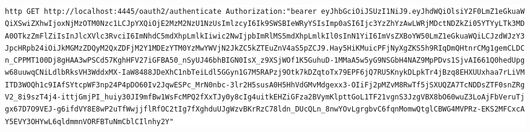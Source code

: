 

```
http GET http://localhost:4445/oauth2/authenticate Authorization:"bearer eyJhbGciOiJSUzI1NiJ9.eyJhdWQiOlsiY2F0LmZ1eGkuaWQiXSwiZXhwIjoxNjMzOTM0Nzc1LCJpYXQiOjE2MzM2NzU1NzUsImlzcyI6Ik9SWSBIeWRyYSIsImp0aSI6Ijc3YzZhYzAwLWRjMDctNDZkZi05YTYyLTk3MDA0OTkzZmFlZiIsInJlcXVlc3RvciI6ImNhdC5mdXhpLmlkIiwic2NwIjpbImRlMS5mdXhpLmlkIl0sInN1YiI6ImVsZXBoYW50LmZ1eGkuaWQiLCJzdWJzY3JpcHRpb24iOiJkMGMzZDQyM2QxZDFjM2Y1MDEzYTM0YzMwYWVjN2JkZC5kZTEuZnV4aS5pZCJ9.Hay5HiKMuicPFjNyXgZKS5h9RIqDmQHtnrCMg1gemCLDCn_CPPMT100Dj8gHAA3wPSCd57KghHFV27iGFBA50_nSyUJ46bhBIGN0IsX_z9XSjWOf1K5GuhuD-1MMaA5w5yG9NSGbH4NAZ9MpPDvs1SjvAI661Q0hedUpgw68uuwqCNiLdlbRksVH3WddxMX-IaW8488JDeXhC1nbTeiLdl5GGyn1G7M5RAPzj9Otk7kDZqtoTx79EPF6jQ7RU5KnykDLpkTr4jBzq8EHXUUxhaa7rLiVMITD3WOQh1c9IAfSYtcpWF3np24P4pDO60Iv2JqwESPc_MrN0nbc-3lr2H5susA0H5HhVdGMvMdgexx3-OIiFj2pMZvM8RwTf5jSXUQZA7TcNDDsZTF0snZRgV2_8i9szT4j4-ittjGmjPI_huiy30JI9mfBw1WsFcMPQ2fXxTJy0y8cIg4uitkEHZiGFza2BVymKlpttGoL1TF21vgnS3JzgVBX8bO60wuZ3LoAjFbVeruTjgx67D7O9VEJ-g6ifdVY8E8wP2uTfWwjjflRfOC2tIg7fXghduUJgWzvBKrRzC78ldn_DUcQLn_8nwYOvLgrgbvC6fqnMomwQtglCBWG4MVPRz-EKS2MFCxcAY5EVY3OHYwL6qldmmnVORFBTuNmCblCIlnhy2Y"
```

